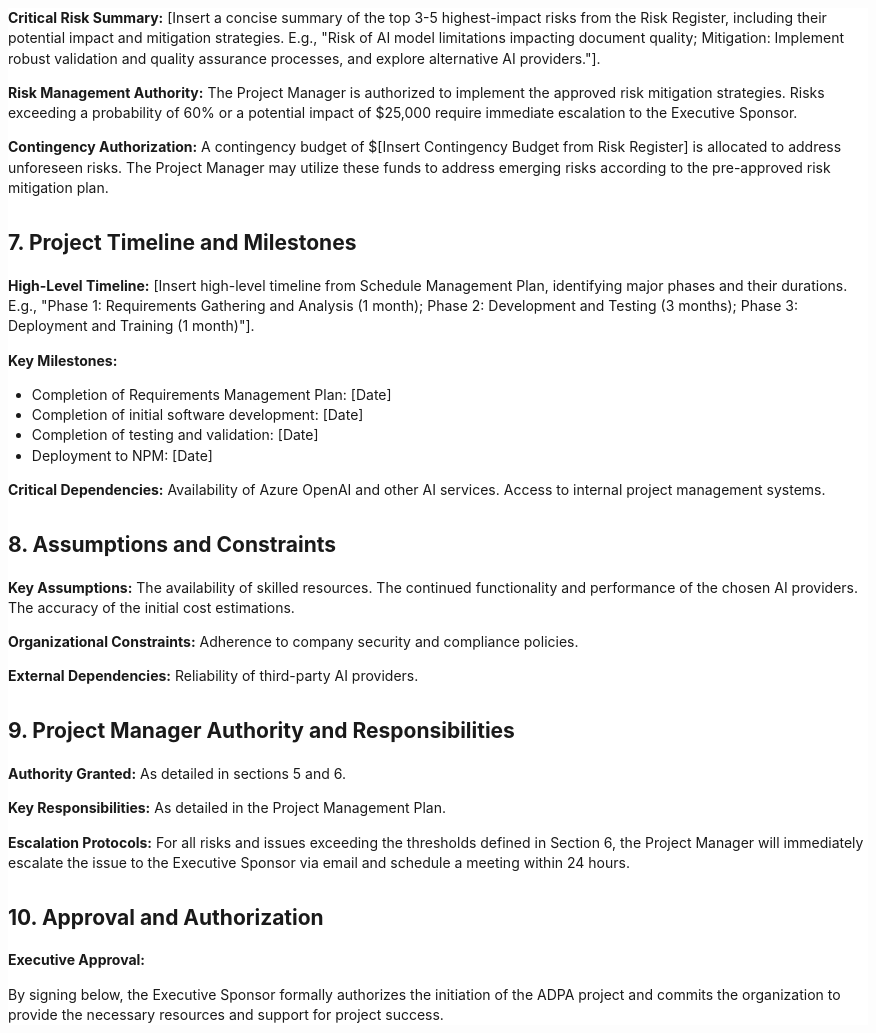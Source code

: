 **Critical Risk Summary:**  [Insert a concise summary of the top 3-5 highest-impact risks from the Risk Register, including their potential impact and mitigation strategies.  E.g., "Risk of AI model limitations impacting document quality; Mitigation:  Implement robust validation and quality assurance processes, and explore alternative AI providers."].

**Risk Management Authority:** The Project Manager is authorized to implement the approved risk mitigation strategies.  Risks exceeding a probability of 60% or a potential impact of $25,000 require immediate escalation to the Executive Sponsor.

**Contingency Authorization:**  A contingency budget of $[Insert Contingency Budget from Risk Register] is allocated to address unforeseen risks.  The Project Manager may utilize these funds to address emerging risks according to the pre-approved risk mitigation plan.


## 7. Project Timeline and Milestones

**High-Level Timeline:**  [Insert high-level timeline from Schedule Management Plan, identifying major phases and their durations.  E.g., "Phase 1: Requirements Gathering and Analysis (1 month); Phase 2: Development and Testing (3 months); Phase 3: Deployment and Training (1 month)"].

**Key Milestones:**

* Completion of Requirements Management Plan: [Date]
* Completion of initial software development: [Date]
* Completion of testing and validation: [Date]
* Deployment to NPM: [Date]

**Critical Dependencies:**  Availability of Azure OpenAI and other AI services.  Access to internal project management systems.


## 8. Assumptions and Constraints

**Key Assumptions:**  The availability of skilled resources.  The continued functionality and performance of the chosen AI providers.  The accuracy of the initial cost estimations.

**Organizational Constraints:** Adherence to company security and compliance policies.

**External Dependencies:**  Reliability of third-party AI providers.


## 9. Project Manager Authority and Responsibilities

**Authority Granted:** As detailed in sections 5 and 6.

**Key Responsibilities:** As detailed in the Project Management Plan.

**Escalation Protocols:**  For all risks and issues exceeding the thresholds defined in Section 6, the Project Manager will immediately escalate the issue to the Executive Sponsor via email and schedule a meeting within 24 hours.


## 10. Approval and Authorization

**Executive Approval:**

By signing below, the Executive Sponsor formally authorizes the initiation of the ADPA project and commits the organization to provide the necessary resources and support for project success.
